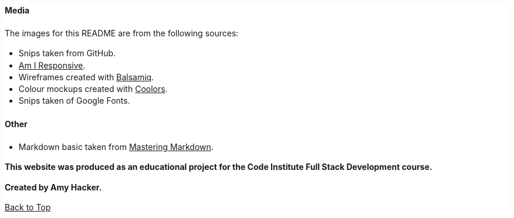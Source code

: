 
#### Media
The images for this README are from the following sources:
* Snips taken from GitHub.
* [Am I Responsive](http://ami.responsivedesign.is/).
* Wireframes created with [Balsamiq](https://balsamiq.com/).
* Colour mockups created with [Coolors](https://coolors.co/).
* Snips taken of Google Fonts.

#### Other
* Markdown basic taken from [Mastering Markdown](https://guides.github.com/features/mastering-markdown/).

**This website was produced as an educational project for the Code Institute Full Stack Development course.**

**Created by Amy Hacker.**

[Back to Top](#curls)